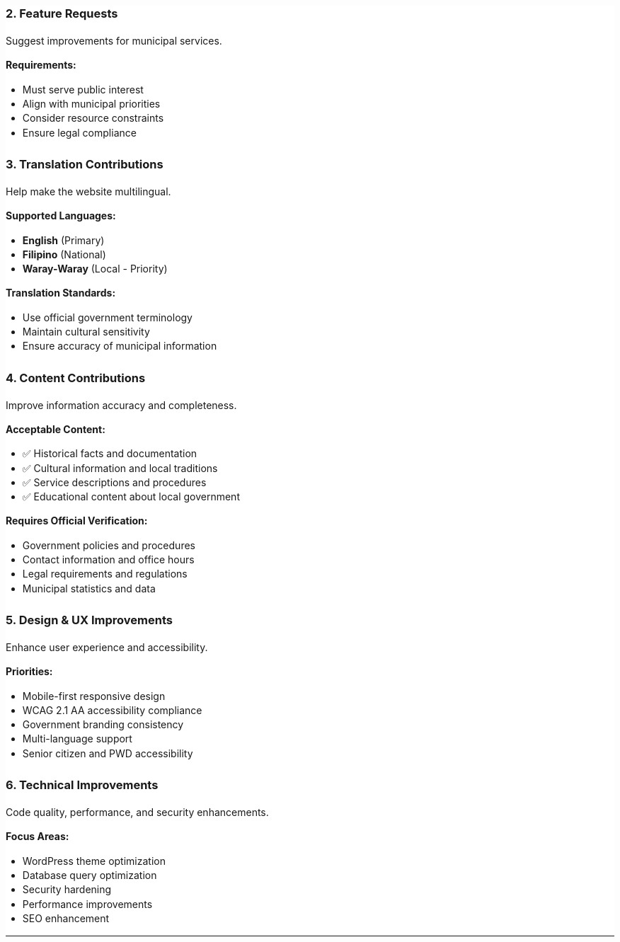 ### **2. Feature Requests**
Suggest improvements for municipal services.

**Requirements:**
- Must serve public interest
- Align with municipal priorities
- Consider resource constraints
- Ensure legal compliance

### **3. Translation Contributions**
Help make the website multilingual.

**Supported Languages:**
- **English** (Primary)
- **Filipino** (National)
- **Waray-Waray** (Local - Priority)

**Translation Standards:**
- Use official government terminology
- Maintain cultural sensitivity
- Ensure accuracy of municipal information

### **4. Content Contributions**
Improve information accuracy and completeness.

**Acceptable Content:**
- ✅ Historical facts and documentation
- ✅ Cultural information and local traditions
- ✅ Service descriptions and procedures
- ✅ Educational content about local government

**Requires Official Verification:**
- Government policies and procedures
- Contact information and office hours
- Legal requirements and regulations
- Municipal statistics and data

### **5. Design & UX Improvements**
Enhance user experience and accessibility.

**Priorities:**
- Mobile-first responsive design
- WCAG 2.1 AA accessibility compliance
- Government branding consistency
- Multi-language support
- Senior citizen and PWD accessibility

### **6. Technical Improvements**
Code quality, performance, and security enhancements.

**Focus Areas:**
- WordPress theme optimization
- Database query optimization
- Security hardening
- Performance improvements
- SEO enhancement

---